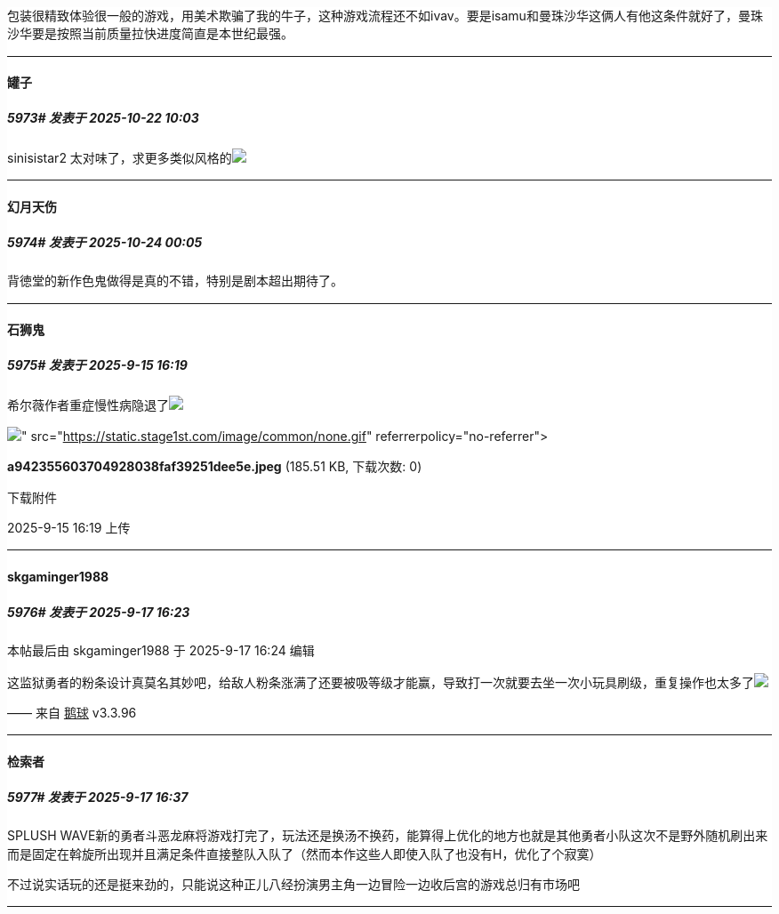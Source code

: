 包装很精致体验很一般的游戏，用美术欺骗了我的牛子，这种游戏流程还不如ivav。要是isamu和曼珠沙华这俩人有他这条件就好了，曼珠沙华要是按照当前质量拉快进度简直是本世纪最强。

*****

####  罐子  
##### 5973#       发表于 2025-10-22 10:03

sinisistar2 太对味了，求更多类似风格的<img src="https://static.stage1st.com/image/smiley/face2017/018.png" referrerpolicy="no-referrer">


*****

####  幻月天伤  
##### 5974#       发表于 2025-10-24 00:05

背徳堂的新作色鬼做得是真的不错，特别是剧本超出期待了。


*****

####  石狮鬼  
##### 5975#       发表于 2025-9-15 16:19

希尔薇作者重症慢性病隐退了<img src="https://static.stage1st.com/image/smiley/face2017/026.png" referrerpolicy="no-referrer">

<img src="https://img.stage1st.com/forum/202509/15/161917wsniyg05aggykyk0.jpeg" referrerpolicy="no-referrer">" src="https://static.stage1st.com/image/common/none.gif" referrerpolicy="no-referrer">

<strong>a942355603704928038faf39251dee5e.jpeg</strong> (185.51 KB, 下载次数: 0)

下载附件

2025-9-15 16:19 上传

*****

####  skgaminger1988  
##### 5976#       发表于 2025-9-17 16:23

 本帖最后由 skgaminger1988 于 2025-9-17 16:24 编辑 

这监狱勇者的粉条设计真莫名其妙吧，给敌人粉条涨满了还要被吸等级才能赢，导致打一次就要去坐一次小玩具刷级，重复操作也太多了<img src="https://static.stage1st.com/image/smiley/face2017/068.png" referrerpolicy="no-referrer">

—— 来自 [鹅球](https://www.pgyer.com/GcUxKd4w) v3.3.96

*****

####  检索者  
##### 5977#       发表于 2025-9-17 16:37

SPLUSH WAVE新的勇者斗恶龙麻将游戏打完了，玩法还是换汤不换药，能算得上优化的地方也就是其他勇者小队这次不是野外随机刷出来而是固定在斡旋所出现并且满足条件直接整队入队了（然而本作这些人即使入队了也没有H，优化了个寂寞）

不过说实话玩的还是挺来劲的，只能说这种正儿八经扮演男主角一边冒险一边收后宫的游戏总归有市场吧

*****
